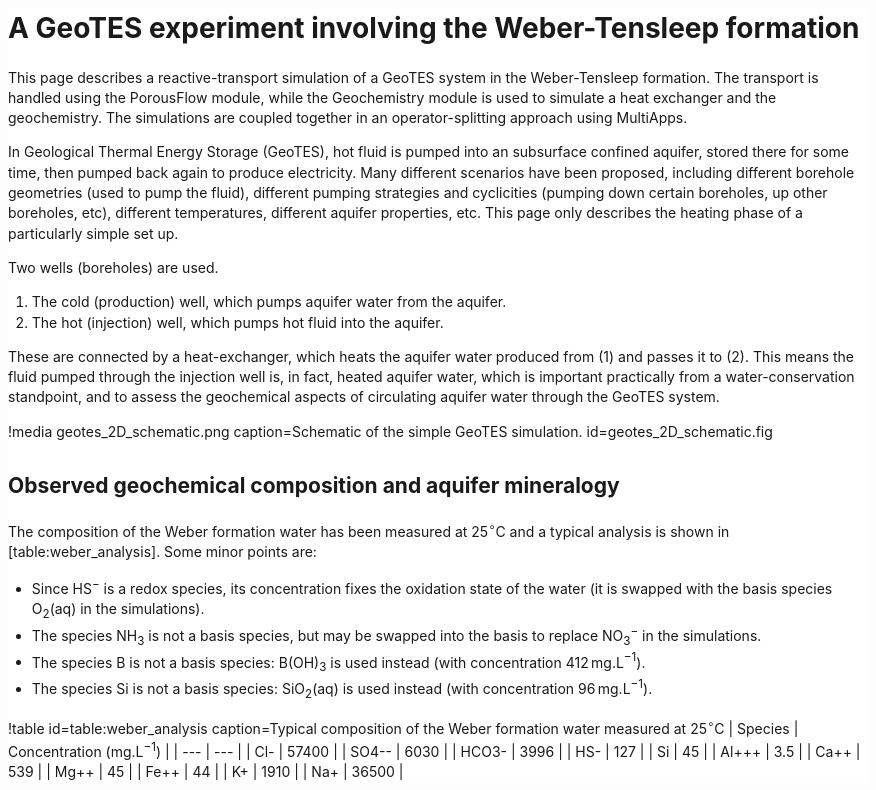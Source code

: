 # A GeoTES experiment involving the Weber-Tensleep formation

This page describes a reactive-transport simulation of a GeoTES system in the Weber-Tensleep formation.  The transport is handled using the PorousFlow module, while the Geochemistry module is used to simulate a heat exchanger and the geochemistry.  The simulations are coupled together in an operator-splitting approach using MultiApps.

In Geological Thermal Energy Storage (GeoTES), hot fluid is pumped into an subsurface confined aquifer, stored there for some time, then pumped back again to produce electricity.  Many different scenarios have been proposed, including different borehole geometries (used to pump the fluid), different pumping strategies and cyclicities (pumping down certain boreholes, up other boreholes, etc), different temperatures, different aquifer properties, etc.  This page only describes the heating phase of a particularly simple set up.

Two wells (boreholes) are used.

1. The cold (production) well, which pumps aquifer water from the aquifer.
2. The hot (injection) well, which pumps hot fluid into the aquifer.

These are connected by a heat-exchanger, which heats the aquifer water produced from (1) and passes it to (2).  This means the fluid pumped through the injection well is, in fact, heated aquifer water, which is important practically from a water-conservation standpoint, and to assess the geochemical aspects of circulating aquifer water through the GeoTES system.

!media geotes_2D_schematic.png caption=Schematic of the simple GeoTES simulation.  id=geotes_2D_schematic.fig

## Observed geochemical composition and aquifer mineralogy

The composition of the Weber formation water has been measured at 25$^{\circ}$C and a typical analysis is shown in [table:weber_analysis].  Some minor points are:

- Since HS$^{-}$ is a redox species, its concentration fixes the oxidation state of the water (it is swapped with the basis species O$_{2}$(aq) in the simulations).
- The species NH$_{3}$ is not a basis species, but may be swapped into the basis to replace NO$_{3}^{-}$ in the simulations.
- The species B is not a basis species: B(OH)$_{3}$ is used instead (with concentration 412$\,$mg.L$^{-1}$).
- The species Si is not a basis species: SiO$_{2}$(aq) is used instead (with concentration 96$\,$mg.L$^{-1}$).

!table id=table:weber_analysis caption=Typical composition of the Weber formation water measured at 25$^{\circ}$C
| Species | Concentration (mg.L$^{-1}$) |
| --- | --- |
| Cl- | 57400 |
| SO4-- | 6030 |
| HCO3- | 3996 |
| HS- | 127 |
| Si | 45 |
| Al+++ | 3.5 |
| Ca++ | 539 |
| Mg++ | 45 |
| Fe++ | 44 |
| K+ | 1910 |
| Na+ | 36500 |